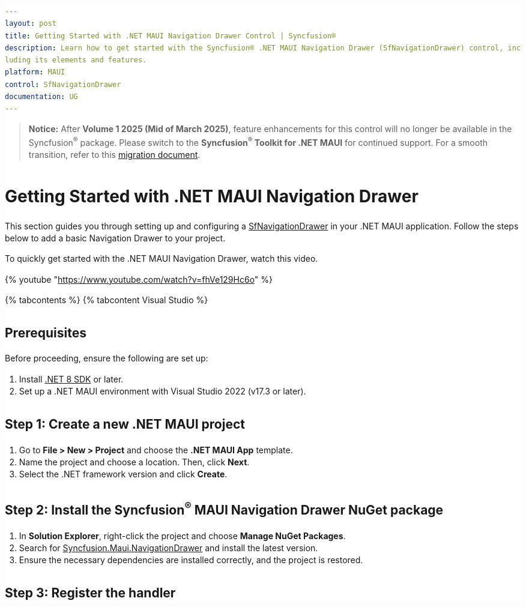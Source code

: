 ```yaml
---
layout: post
title: Getting Started with .NET MAUI Navigation Drawer Control | Syncfusion®
description: Learn how to get started with the Syncfusion® .NET MAUI Navigation Drawer (SfNavigationDrawer) control, including its elements and features.
platform: MAUI
control: SfNavigationDrawer
documentation: UG
---
```


>**Notice:** After **Volume 1 2025 (Mid of March 2025)**, feature enhancements for this control will no longer be available in the Syncfusion<sup>®</sup> package. Please switch to the **Syncfusion<sup>®</sup> Toolkit for .NET MAUI** for continued support. For a smooth transition, refer to this [migration document](https://help.syncfusion.com/maui-toolkit/migration).

# Getting Started with .NET MAUI Navigation Drawer

This section guides you through setting up and configuring a [SfNavigationDrawer](https://help.syncfusion.com/cr/maui/Syncfusion.Maui.NavigationDrawer.SfNavigationDrawer.html) in your .NET MAUI application. Follow the steps below to add a basic Navigation Drawer to your project.

To quickly get started with the .NET MAUI Navigation Drawer, watch this video.

{% youtube "https://www.youtube.com/watch?v=fhVe129Hc6o" %}

{% tabcontents %}
{% tabcontent Visual Studio %}

## Prerequisites

Before proceeding, ensure the following are set up:

1. Install [.NET 8 SDK](https://dotnet.microsoft.com/en-us/download/dotnet/8.0) or later.
2. Set up a .NET MAUI environment with Visual Studio 2022 (v17.3 or later).

## Step 1: Create a new .NET MAUI project

1. Go to **File > New > Project** and choose the **.NET MAUI App** template.
2. Name the project and choose a location. Then, click **Next**.
3. Select the .NET framework version and click **Create**.

## Step 2: Install the Syncfusion<sup>®</sup> MAUI Navigation Drawer NuGet package

1. In **Solution Explorer**, right-click the project and choose **Manage NuGet Packages**.
2. Search for [Syncfusion.Maui.NavigationDrawer](https://www.nuget.org/packages/Syncfusion.Maui.NavigationDrawer) and install the latest version.
3. Ensure the necessary dependencies are installed correctly, and the project is restored.

## Step 3: Register the handler
